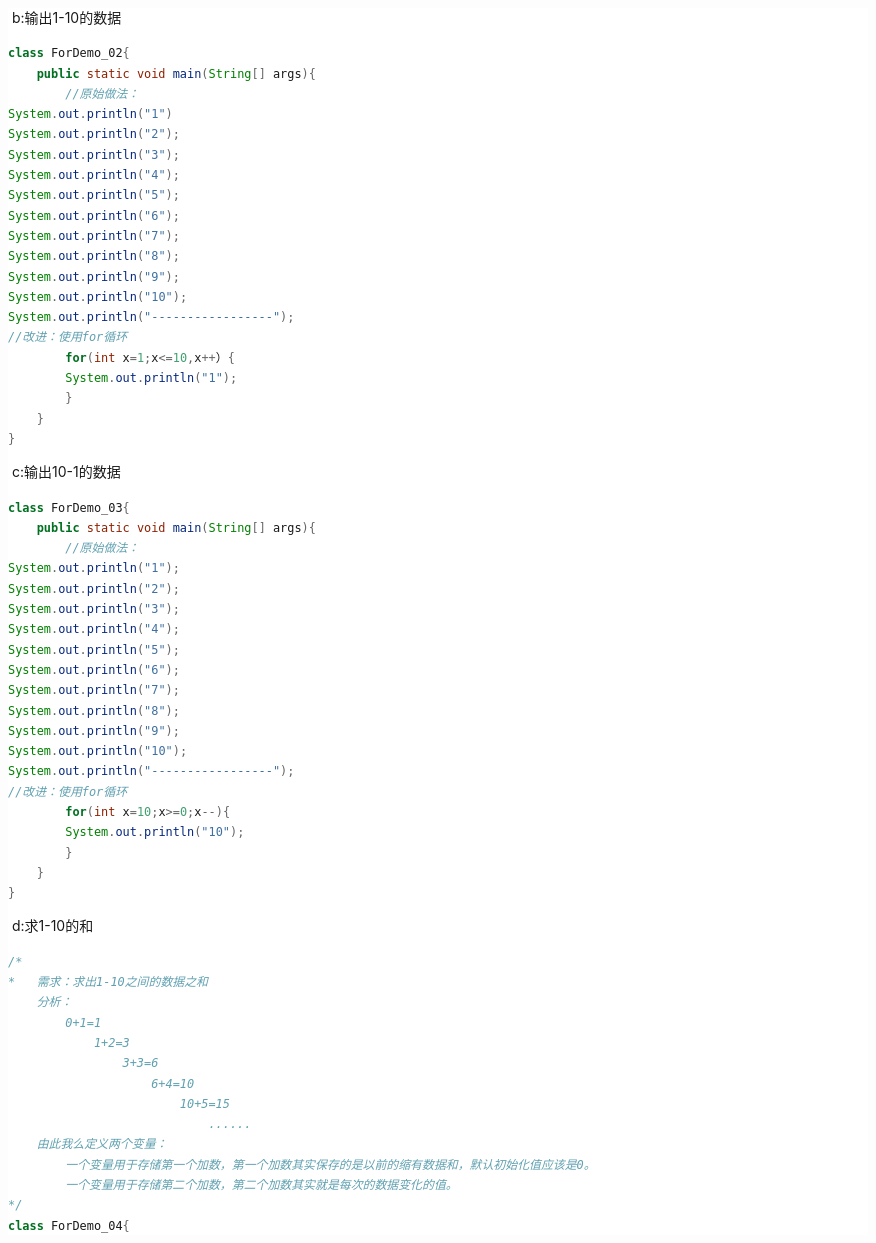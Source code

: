 ​		b:输出1-10的数据

```java
class ForDemo_02{
    public static void main(String[] args){
        //原始做法：
System.out.println("1") 
System.out.println("2");
System.out.println("3");
System.out.println("4");
System.out.println("5");
System.out.println("6");
System.out.println("7");  
System.out.println("8");
System.out.println("9");
System.out.println("10");
System.out.println("-----------------");
//改进：使用for循环
        for(int x=1;x<=10,x++）{
 		System.out.println("1");
        }
    }
}
```

​		c:输出10-1的数据

```java
class ForDemo_03{
    public static void main(String[] args){
        //原始做法：
System.out.println("1");  
System.out.println("2");
System.out.println("3");
System.out.println("4");
System.out.println("5");
System.out.println("6");
System.out.println("7");  
System.out.println("8");
System.out.println("9");
System.out.println("10");
System.out.println("-----------------");
//改进：使用for循环
        for(int x=10;x>=0;x--){
 		System.out.println("10");
        }
    }
}
```

​		d:求1-10的和

```java
/*
*	需求：求出1-10之间的数据之和
	分析：
		0+1=1
			1+2=3
				3+3=6
					6+4=10
						10+5=15
							......
	由此我么定义两个变量：
		一个变量用于存储第一个加数，第一个加数其实保存的是以前的缩有数据和，默认初始化值应该是0。
		一个变量用于存储第二个加数，第二个加数其实就是每次的数据变化的值。
*/
class ForDemo_04{
```